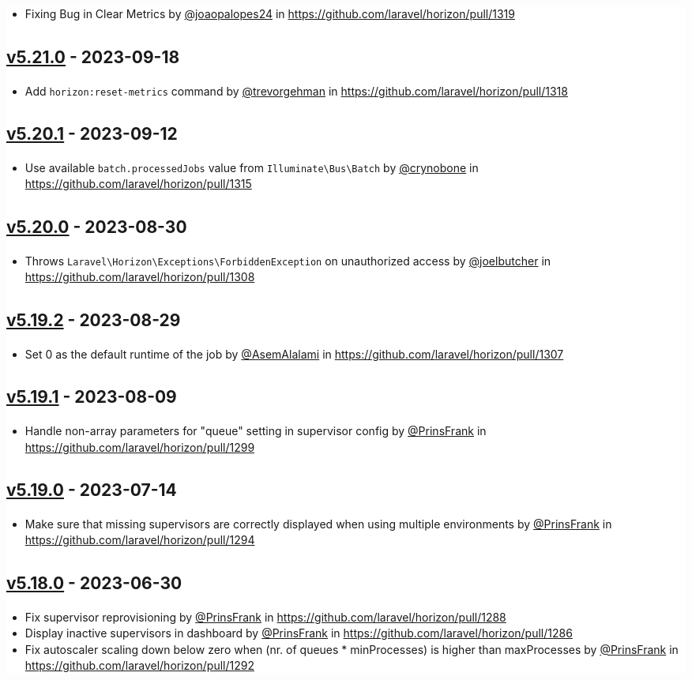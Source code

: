 - Fixing Bug in Clear Metrics by [@joaopalopes24](https://github.com/joaopalopes24) in https://github.com/laravel/horizon/pull/1319

## [v5.21.0](https://github.com/laravel/horizon/compare/v5.20.1...v5.21.0) - 2023-09-18

- Add `horizon:reset-metrics` command by [@trevorgehman](https://github.com/trevorgehman) in https://github.com/laravel/horizon/pull/1318

## [v5.20.1](https://github.com/laravel/horizon/compare/v5.20.0...v5.20.1) - 2023-09-12

- Use available `batch.processedJobs` value from `Illuminate\Bus\Batch` by [@crynobone](https://github.com/crynobone) in https://github.com/laravel/horizon/pull/1315

## [v5.20.0](https://github.com/laravel/horizon/compare/v5.19.2...v5.20.0) - 2023-08-30

- Throws `Laravel\Horizon\Exceptions\ForbiddenException` on unauthorized access by [@joelbutcher](https://github.com/joelbutcher) in https://github.com/laravel/horizon/pull/1308

## [v5.19.2](https://github.com/laravel/horizon/compare/v5.19.1...v5.19.2) - 2023-08-29

- Set 0 as the default runtime of the job by [@AsemAlalami](https://github.com/AsemAlalami) in https://github.com/laravel/horizon/pull/1307

## [v5.19.1](https://github.com/laravel/horizon/compare/v5.19.0...v5.19.1) - 2023-08-09

- Handle non-array parameters for "queue" setting in supervisor config by [@PrinsFrank](https://github.com/PrinsFrank) in https://github.com/laravel/horizon/pull/1299

## [v5.19.0](https://github.com/laravel/horizon/compare/v5.18.0...v5.19.0) - 2023-07-14

- Make sure that missing supervisors are correctly displayed when using multiple environments by [@PrinsFrank](https://github.com/PrinsFrank) in https://github.com/laravel/horizon/pull/1294

## [v5.18.0](https://github.com/laravel/horizon/compare/v5.17.0...v5.18.0) - 2023-06-30

- Fix supervisor reprovisioning by [@PrinsFrank](https://github.com/PrinsFrank) in https://github.com/laravel/horizon/pull/1288
- Display inactive supervisors in dashboard by [@PrinsFrank](https://github.com/PrinsFrank) in https://github.com/laravel/horizon/pull/1286
- Fix autoscaler scaling down below zero when (nr. of queues * minProcesses) is higher than maxProcesses by [@PrinsFrank](https://github.com/PrinsFrank) in https://github.com/laravel/horizon/pull/1292
